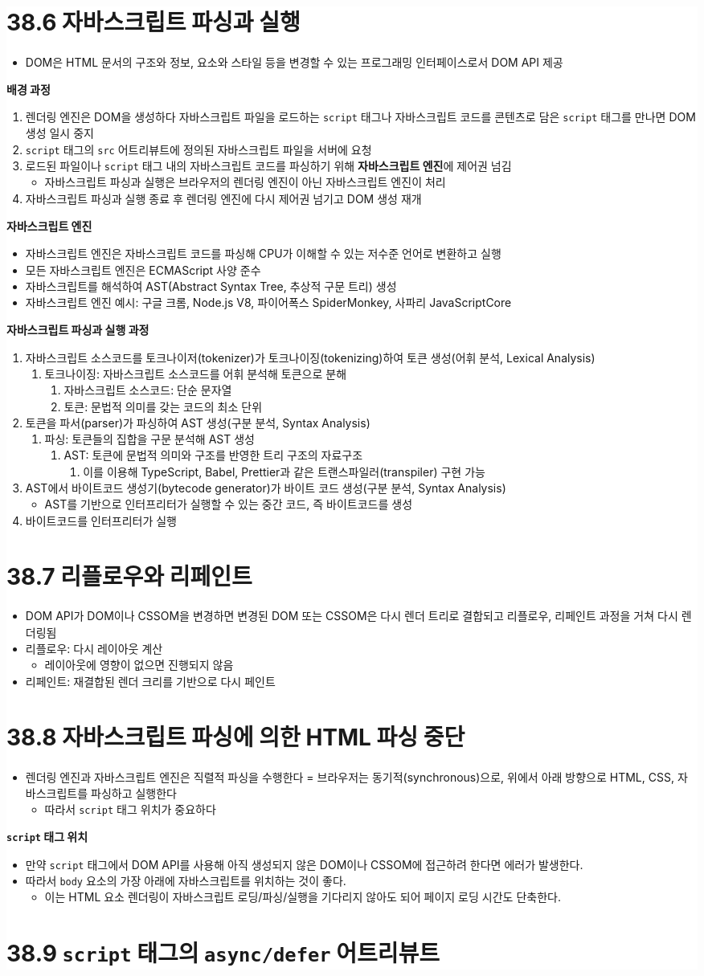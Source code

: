 # 38.6 자바스크립트 파싱과 실행

- DOM은 HTML 문서의 구조와 정보, 요소와 스타일 등을 변경할 수 있는 프로그래밍 인터페이스로서 DOM API 제공

**배경 과정**

1. 렌더링 엔진은 DOM을 생성하다 자바스크립트 파일을 로드하는 `script` 태그나 자바스크립트 코드를 콘텐츠로 담은 `script` 태그를 만나면 DOM 생성 일시 중지
2. `script` 태그의 `src` 어트리뷰트에 정의된 자바스크립트 파일을 서버에 요청
3. 로드된 파일이나 `script` 태그 내의 자바스크립트 코드를 파싱하기 위해 **자바스크립트 엔진**에 제어권 넘김
    - 자바스크립트 파싱과 실행은 브라우저의 렌더링 엔진이 아닌 자바스크립트 엔진이 처리
4. 자바스크립트 파싱과 실행 종료 후 렌더링 엔진에 다시 제어권 넘기고 DOM 생성 재개

**자바스크립트 엔진**

- 자바스크립트 엔진은 자바스크립트 코드를 파싱해 CPU가 이해할 수 있는 저수준 언어로 변환하고 실행
- 모든 자바스크립트 엔진은 ECMAScript 사양 준수
- 자바스크립트를 해석하여 AST(Abstract Syntax Tree, 추상적 구문 트리) 생성
- 자바스크립트 엔진 예시: 구글 크롬, Node.js V8, 파이어폭스 SpiderMonkey, 사파리 JavaScriptCore

**자바스크립트 파싱과 실행 과정**

1. 자바스크립트 소스코드를 토크나이저(tokenizer)가 토크나이징(tokenizing)하여 토큰 생성(어휘 분석, Lexical Analysis)
    1. 토크나이징: 자바스크립트 소스코드를 어휘 분석해 토큰으로 분해
        1. 자바스크립트 소스코드: 단순 문자열
        2. 토큰: 문법적 의미를 갖는 코드의 최소 단위
2. 토큰을 파서(parser)가 파싱하여 AST 생성(구분 분석, Syntax Analysis)
    1. 파싱: 토큰들의 집합을 구문 분석해 AST 생성
        1. AST: 토큰에 문법적 의미와 구조를 반영한 트리 구조의 자료구조
            1. 이를 이용해 TypeScript, Babel, Prettier과 같은 트랜스파일러(transpiler) 구현 가능
3. AST에서 바이트코드 생성기(bytecode generator)가 바이트 코드 생성(구분 분석, Syntax Analysis)
    - AST를 기반으로 인터프리터가 실행할 수 있는 중간 코드, 즉 바이트코드를 생성
4. 바이트코드를 인터프리터가 실행

# 38.7 리플로우와 리페인트

- DOM API가 DOM이나 CSSOM을 변경하면 변경된 DOM 또는 CSSOM은 다시 렌더 트리로 결합되고 리플로우, 리페인트 과정을 거쳐 다시 렌더링됨
- 리플로우: 다시 레이아웃 계산
    - 레이아웃에 영향이 없으면 진행되지 않음
- 리페인트: 재결합된 렌더 크리를 기반으로 다시 페인트

# 38.8 자바스크립트 파싱에 의한 HTML 파싱 중단

- 렌더링 엔진과 자바스크립트 엔진은 직렬적 파싱을 수행한다 = 브라우저는 동기적(synchronous)으로, 위에서 아래 방향으로 HTML, CSS, 자바스크립트를 파싱하고 실행한다
    - 따라서 `script` 태그 위치가 중요하다

**`script` 태그 위치**

- 만약 `script` 태그에서 DOM API를 사용해 아직 생성되지 않은 DOM이나 CSSOM에 접근하려 한다면 에러가 발생한다.
- 따라서 `body` 요소의 가장 아래에 자바스크립트를 위치하는 것이 좋다.
    - 이는 HTML 요소 렌더링이 자바스크립트 로딩/파싱/실행을 기다리지 않아도 되어 페이지 로딩 시간도 단축한다.

# 38.9 `script` 태그의 `async/defer` 어트리뷰트
